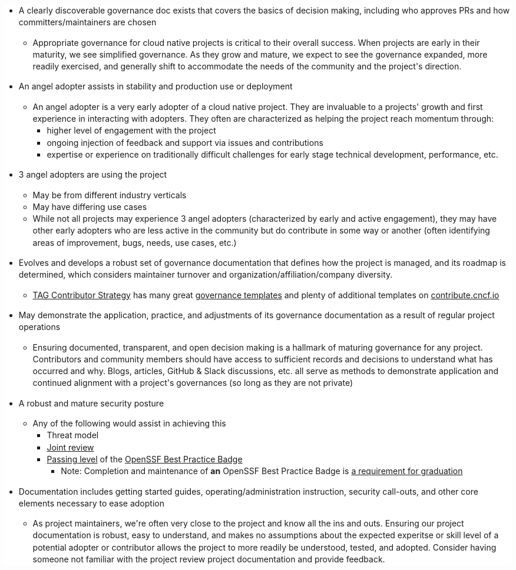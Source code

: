 * A clearly discoverable governance doc exists that covers the basics of decision making, including who approves PRs and how committers/maintainers are chosen
  * Appropriate governance for cloud native projects is critical to their overall success. When projects are early in their maturity, we see simplified governance. As they grow and mature, we expect to see the governance expanded, more readily exercised, and generally shift to accommodate the needs of the community and the project's direction.

* An angel adopter assists in stability and production use or deployment
  * An angel adopter is a very early adopter of a cloud native project. They are invaluable to a projects' growth and first experience in interacting with adopters. They often are characterized as helping the project reach momentum through:
    * higher level of engagement with the project 
    * ongoing injection of feedback and support via issues and contributions
    * expertise or experience on traditionally difficult challenges for early stage technical development, performance, etc.

* 3 angel adopters are using the project
  * May be from different industry verticals
  * May have differing use cases
  * While not all projects may experience 3 angel adopters (characterized by early and active engagement), they may have other early adopters who are less active in the community but do contribute in some way or another (often identifying areas of improvement, bugs, needs, use cases, etc.)

* Evolves and develops a robust set of governance documentation that defines how the project is managed, and its roadmap is determined, which considers maintainer turnover and organization/affiliation/company diversity. 
  * [TAG Contributor Strategy](https://github.com/cncf/tag-contributor-strategy) has many great [governance templates](https://github.com/cncf/project-template) and plenty of additional templates on [contribute.cncf.io](https://contribute.cncf.io/maintainers/templates/)

* May demonstrate the application, practice, and adjustments of its governance documentation as a result of regular project operations
  * Ensuring documented, transparent, and open decision making is a hallmark of maturing governance for any project. Contributors and community members should have access to sufficient records and decisions to understand what has occurred and why. Blogs, articles, GitHub & Slack discussions, etc. all serve as methods to demonstrate application and continued alignment with a project's governances (so long as they are not private)

* A robust and mature security posture 
  * Any of the following would assist in achieving this
    * Threat model
    * [Joint review](https://github.com/cncf/tag-security/tree/main/assessments#components-of-the-security-review-package)
    * [Passing level](https://bestpractices.coreinfrastructure.org/en/criteria/0) of the [OpenSSF Best Practice Badge](https://bestpractices.coreinfrastructure.org/)
      * Note: Completion and maintenance of **an** OpenSSF Best Practice Badge is [a requirement for graduation](../.github/ISSUE_TEMPLATE/template-graduation-application.md#required-3)

* Documentation includes getting started guides, operating/administration instruction, security call-outs, and other core elements necessary to ease adoption
  * As project maintainers, we're often very close to the project and know all the ins and outs. Ensuring our project documentation is robust, easy to understand, and makes no assumptions about the expected experitse or skill level of a potential adopter or contributor allows the project to more readily be understood, tested, and adopted. Consider having someone not familiar with the project review project documentation and provide feedback.
 
